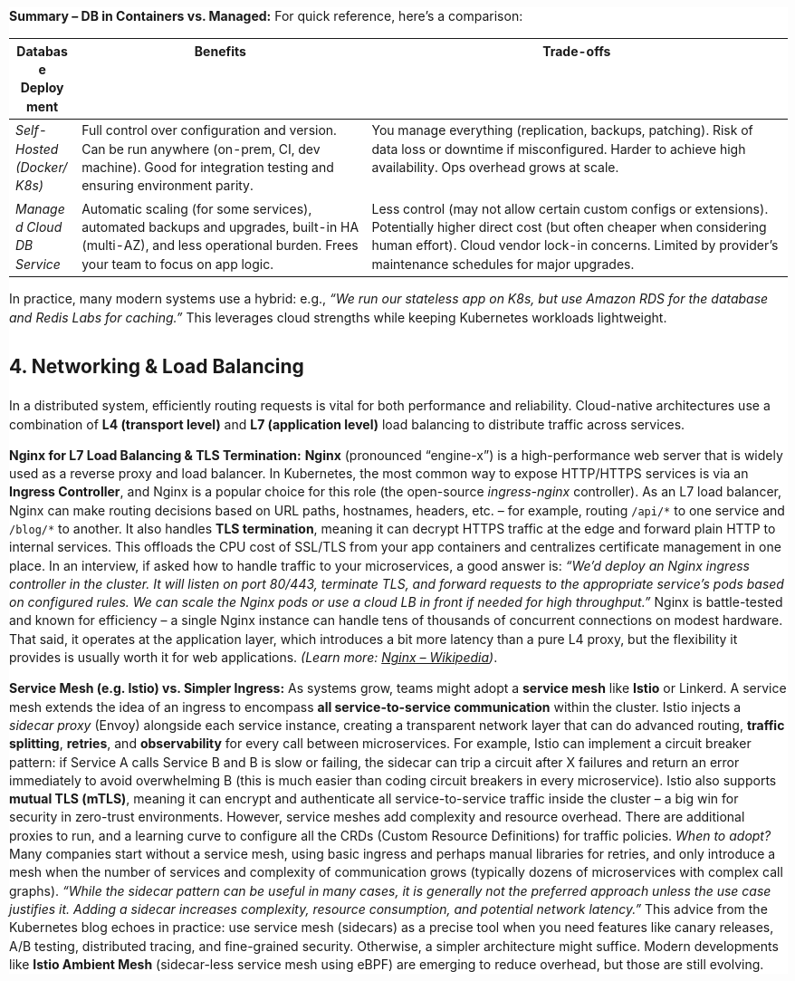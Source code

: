 **Summary – DB in Containers vs. Managed:** For quick reference, here’s a comparison:

| **Database Deployment**    | **Benefits**                                | **Trade-offs**                                      |
|----------------------------|---------------------------------------------|-----------------------------------------------------|
| *Self-Hosted (Docker/K8s)* | Full control over configuration and version. Can be run anywhere (on-prem, CI, dev machine). Good for integration testing and ensuring environment parity. | You manage everything (replication, backups, patching). Risk of data loss or downtime if misconfigured. Harder to achieve high availability. Ops overhead grows at scale. |
| *Managed Cloud DB Service* | Automatic scaling (for some services), automated backups and upgrades, built-in HA (multi-AZ), and less operational burden. Frees your team to focus on app logic. | Less control (may not allow certain custom configs or extensions). Potentially higher direct cost (but often cheaper when considering human effort). Cloud vendor lock-in concerns. Limited by provider’s maintenance schedules for major upgrades. |

In practice, many modern systems use a hybrid: e.g., *“We run our stateless app on K8s, but use Amazon RDS for the database and Redis Labs for caching.”* This leverages cloud strengths while keeping Kubernetes workloads lightweight.

## 4. Networking & Load Balancing  
In a distributed system, efficiently routing requests is vital for both performance and reliability. Cloud-native architectures use a combination of **L4 (transport level)** and **L7 (application level)** load balancing to distribute traffic across services.

**Nginx for L7 Load Balancing & TLS Termination:** **Nginx** (pronounced “engine-x”) is a high-performance web server that is widely used as a reverse proxy and load balancer. In Kubernetes, the most common way to expose HTTP/HTTPS services is via an **Ingress Controller**, and Nginx is a popular choice for this role (the open-source *ingress-nginx* controller). As an L7 load balancer, Nginx can make routing decisions based on URL paths, hostnames, headers, etc. – for example, routing `/api/*` to one service and `/blog/*` to another. It also handles **TLS termination**, meaning it can decrypt HTTPS traffic at the edge and forward plain HTTP to internal services. This offloads the CPU cost of SSL/TLS from your app containers and centralizes certificate management in one place. In an interview, if asked how to handle traffic to your microservices, a good answer is: *“We’d deploy an Nginx ingress controller in the cluster. It will listen on port 80/443, terminate TLS, and forward requests to the appropriate service’s pods based on configured rules. We can scale the Nginx pods or use a cloud LB in front if needed for high throughput.”* Nginx is battle-tested and known for efficiency – a single Nginx instance can handle tens of thousands of concurrent connections on modest hardware. That said, it operates at the application layer, which introduces a bit more latency than a pure L4 proxy, but the flexibility it provides is usually worth it for web applications. *(Learn more: [Nginx – Wikipedia](https://en.wikipedia.org/wiki/Nginx))*.

**Service Mesh (e.g. Istio) vs. Simpler Ingress:** As systems grow, teams might adopt a **service mesh** like **Istio** or Linkerd. A service mesh extends the idea of an ingress to encompass **all service-to-service communication** within the cluster. Istio injects a *sidecar proxy* (Envoy) alongside each service instance, creating a transparent network layer that can do advanced routing, **traffic splitting**, **retries**, and **observability** for every call between microservices. For example, Istio can implement a circuit breaker pattern: if Service A calls Service B and B is slow or failing, the sidecar can trip a circuit after X failures and return an error immediately to avoid overwhelming B (this is much easier than coding circuit breakers in every microservice). Istio also supports **mutual TLS (mTLS)**, meaning it can encrypt and authenticate all service-to-service traffic inside the cluster – a big win for security in zero-trust environments. However, service meshes add complexity and resource overhead. There are additional proxies to run, and a learning curve to configure all the CRDs (Custom Resource Definitions) for traffic policies. *When to adopt?* Many companies start without a service mesh, using basic ingress and perhaps manual libraries for retries, and only introduce a mesh when the number of services and complexity of communication grows (typically dozens of microservices with complex call graphs). *“While the sidecar pattern can be useful in many cases, it is generally not the preferred approach unless the use case justifies it. Adding a sidecar increases complexity, resource consumption, and potential network latency.”* This advice from the Kubernetes blog echoes in practice: use service mesh (sidecars) as a precise tool when you need features like canary releases, A/B testing, distributed tracing, and fine-grained security. Otherwise, a simpler architecture might suffice. Modern developments like **Istio Ambient Mesh** (sidecar-less service mesh using eBPF) are emerging to reduce overhead, but those are still evolving.
